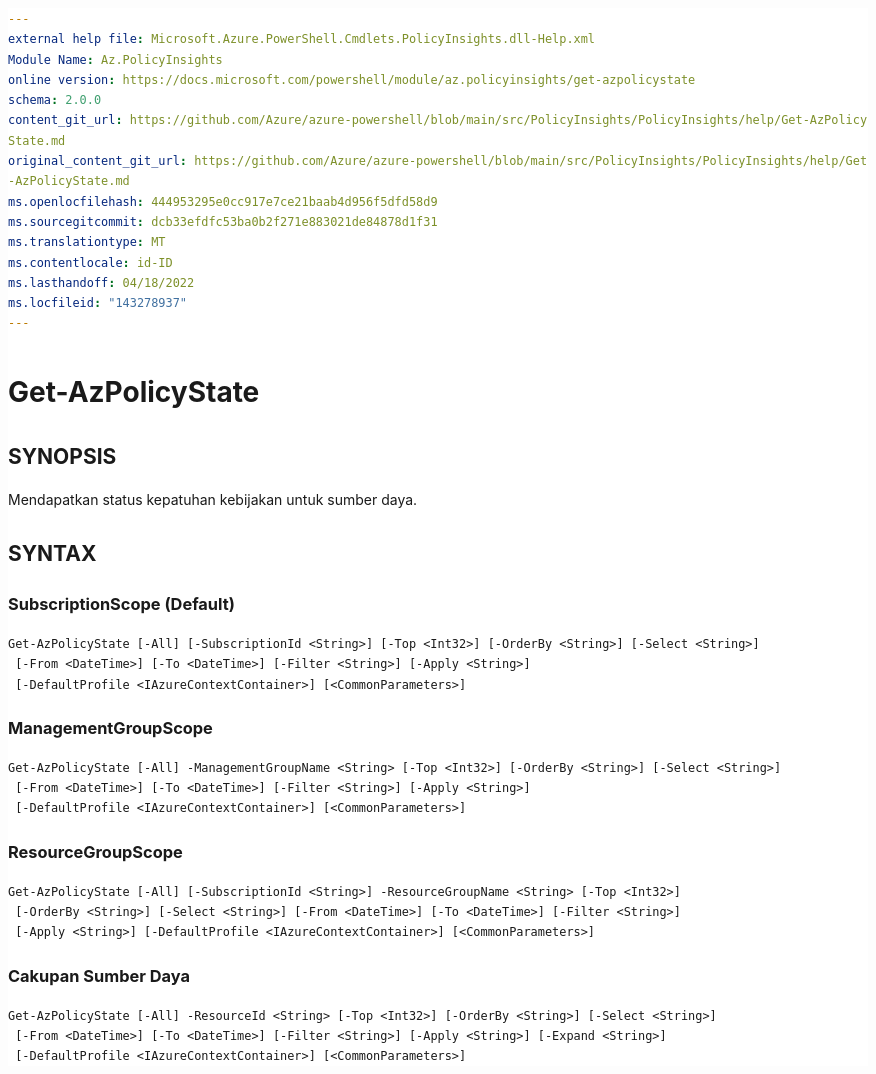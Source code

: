 ```yaml
---
external help file: Microsoft.Azure.PowerShell.Cmdlets.PolicyInsights.dll-Help.xml
Module Name: Az.PolicyInsights
online version: https://docs.microsoft.com/powershell/module/az.policyinsights/get-azpolicystate
schema: 2.0.0
content_git_url: https://github.com/Azure/azure-powershell/blob/main/src/PolicyInsights/PolicyInsights/help/Get-AzPolicyState.md
original_content_git_url: https://github.com/Azure/azure-powershell/blob/main/src/PolicyInsights/PolicyInsights/help/Get-AzPolicyState.md
ms.openlocfilehash: 444953295e0cc917e7ce21baab4d956f5dfd58d9
ms.sourcegitcommit: dcb33efdfc53ba0b2f271e883021de84878d1f31
ms.translationtype: MT
ms.contentlocale: id-ID
ms.lasthandoff: 04/18/2022
ms.locfileid: "143278937"
---
```

# Get-AzPolicyState

## SYNOPSIS
Mendapatkan status kepatuhan kebijakan untuk sumber daya.

## SYNTAX

### SubscriptionScope (Default)
```
Get-AzPolicyState [-All] [-SubscriptionId <String>] [-Top <Int32>] [-OrderBy <String>] [-Select <String>]
 [-From <DateTime>] [-To <DateTime>] [-Filter <String>] [-Apply <String>]
 [-DefaultProfile <IAzureContextContainer>] [<CommonParameters>]
```

### ManagementGroupScope
```
Get-AzPolicyState [-All] -ManagementGroupName <String> [-Top <Int32>] [-OrderBy <String>] [-Select <String>]
 [-From <DateTime>] [-To <DateTime>] [-Filter <String>] [-Apply <String>]
 [-DefaultProfile <IAzureContextContainer>] [<CommonParameters>]
```

### ResourceGroupScope
```
Get-AzPolicyState [-All] [-SubscriptionId <String>] -ResourceGroupName <String> [-Top <Int32>]
 [-OrderBy <String>] [-Select <String>] [-From <DateTime>] [-To <DateTime>] [-Filter <String>]
 [-Apply <String>] [-DefaultProfile <IAzureContextContainer>] [<CommonParameters>]
```

### Cakupan Sumber Daya
```
Get-AzPolicyState [-All] -ResourceId <String> [-Top <Int32>] [-OrderBy <String>] [-Select <String>]
 [-From <DateTime>] [-To <DateTime>] [-Filter <String>] [-Apply <String>] [-Expand <String>]
 [-DefaultProfile <IAzureContextContainer>] [<CommonParameters>]
```
